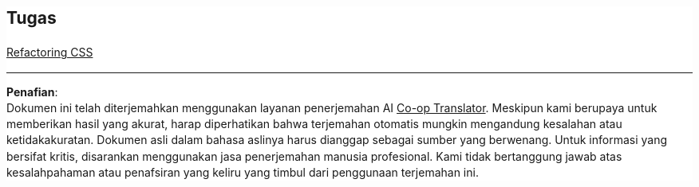 ## Tugas

[Refactoring CSS](assignment.md)

---

**Penafian**:  
Dokumen ini telah diterjemahkan menggunakan layanan penerjemahan AI [Co-op Translator](https://github.com/Azure/co-op-translator). Meskipun kami berupaya untuk memberikan hasil yang akurat, harap diperhatikan bahwa terjemahan otomatis mungkin mengandung kesalahan atau ketidakakuratan. Dokumen asli dalam bahasa aslinya harus dianggap sebagai sumber yang berwenang. Untuk informasi yang bersifat kritis, disarankan menggunakan jasa penerjemahan manusia profesional. Kami tidak bertanggung jawab atas kesalahpahaman atau penafsiran yang keliru yang timbul dari penggunaan terjemahan ini.